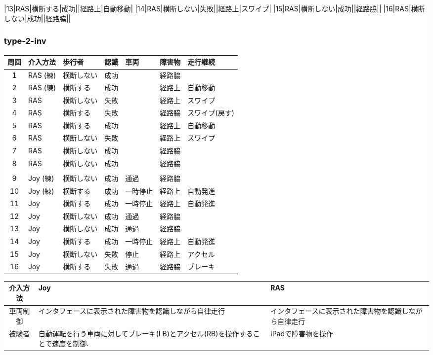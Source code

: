 |13|RAS|横断する|成功||経路上|自動移動|
|14|RAS|横断しない|失敗||経路上|スワイプ|
|15|RAS|横断しない|成功||経路脇||
|16|RAS|横断しない|成功||経路脇||

### type-2-inv

|周回|介入方法|歩行者|認識|車両|障害物|走行継続|
|:-:|:--|:--|:--|:--|:--|:--|
|1|RAS (練)|横断しない|成功||経路脇||
|2|RAS (練)|横断する|成功||経路上|自動移動|
|3|RAS|横断しない|失敗||経路上|スワイプ|
|4|RAS|横断する|失敗||経路脇|スワイプ(戻す)|
|5|RAS|横断する|成功||経路上|自動移動|
|6|RAS|横断しない|失敗||経路上|スワイプ|
|7|RAS|横断しない|成功||経路脇||
|8|RAS|横断しない|成功||経路脇||
||||||||
|9|Joy (練)|横断しない|成功|通過|経路脇||
|10|Joy (練)|横断する|成功|一時停止|経路上|自動発進|
|11|Joy|横断する|成功|一時停止|経路上|自動発進|
|12|Joy|横断しない|成功|通過|経路脇||
|13|Joy|横断しない|成功|通過|経路脇||
|14|Joy|横断する|成功|一時停止|経路上|自動発進|
|15|Joy|横断しない|失敗|停止|経路上|アクセル|
|16|Joy|横断する|失敗|通過|経路脇|ブレーキ|



|介入方法|Joy|RAS|
|:-:|:--|:--|
|車両制御|インタフェースに表示された障害物を認識しながら自律走行|インタフェースに表示された障害物を認識しながら自律走行
|被験者|自動運転を行う車両に対してブレーキ(LB)とアクセル(RB)を操作することで速度を制御.|iPadで障害物を操作
